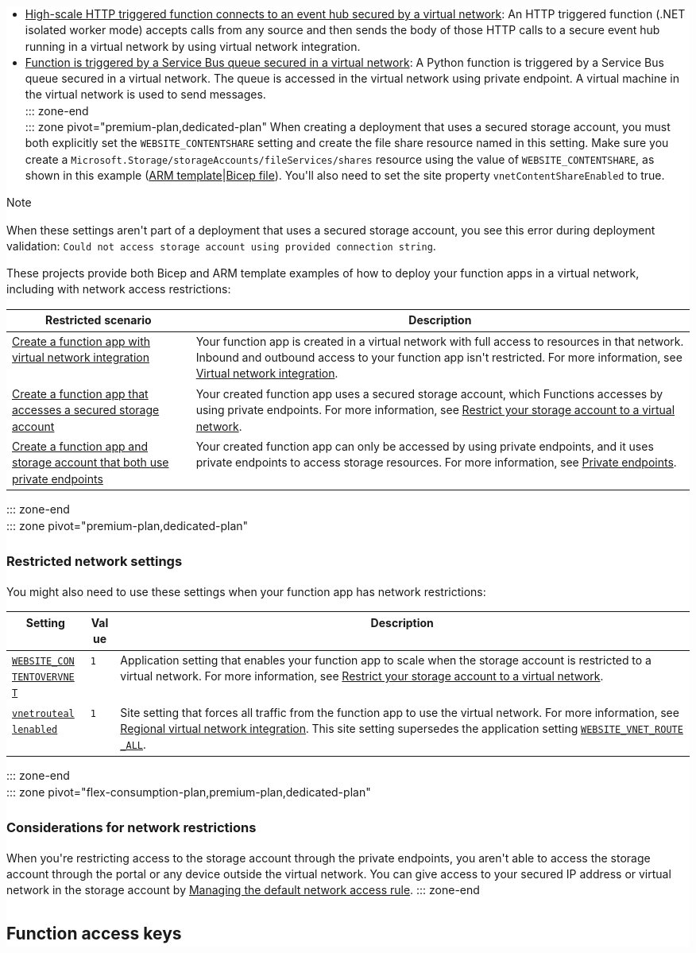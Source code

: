 + [High-scale HTTP triggered function connects to an event hub secured by a virtual network](https://github.com/Azure-Samples/azure-functions-flex-consumption-samples/blob/main/README.md): An HTTP triggered function (.NET isolated worker mode) accepts calls from any source and then sends the body of those HTTP calls to a secure event hub running in a virtual network by using virtual network integration.
+ [Function is triggered by a Service Bus queue secured in a virtual network](https://github.com/Azure-Samples/azure-functions-flex-consumption-samples/blob/main/README.md): A Python function is triggered by a Service Bus queue secured in a virtual network. The queue is accessed in the virtual network using private endpoint. A virtual machine in the virtual network is used to send messages.  
::: zone-end   
::: zone pivot="premium-plan,dedicated-plan" 
When creating a deployment that uses a secured storage account, you must both explicitly set the `WEBSITE_CONTENTSHARE` setting and create the file share resource named in this setting. Make sure you create a `Microsoft.Storage/storageAccounts/fileServices/shares` resource using the value of `WEBSITE_CONTENTSHARE`, as shown in this example ([ARM template](https://github.com/Azure-Samples/function-app-arm-templates/blob/main/function-app-private-endpoints-storage-private-endpoints/azuredeploy.json#L467)|[Bicep file](https://github.com/Azure-Samples/function-app-arm-templates/blob/main/function-app-private-endpoints-storage-private-endpoints/main.bicep#L351)). You'll also need to set the site property `vnetContentShareEnabled` to true. 

> [!NOTE]
> When these settings aren't part of a deployment that uses a secured storage account, you see this error during deployment validation: `Could not access storage account using provided connection string`.

These projects provide both Bicep and ARM template examples of how to deploy your function apps in a virtual network, including with network access restrictions:

| Restricted scenario | Description |
| ---- | ---- |
| [Create a function app with virtual network integration](https://github.com/Azure-Samples/function-app-arm-templates/tree/main/function-app-vnet-integration) | Your function app is created in a virtual network with full access to resources in that network. Inbound and outbound access to your function app isn't restricted. For more information, see [Virtual network integration](functions-networking-options.md#virtual-network-integration). |
| [Create a function app that accesses a secured storage account](https://github.com/Azure-Samples/function-app-arm-templates/blob/main/function-app-storage-private-endpoints) | Your created function app uses a secured storage account, which Functions accesses by using private endpoints. For more information, see [Restrict your storage account to a virtual network](configure-networking-how-to.md#restrict-your-storage-account-to-a-virtual-network). |
| [Create a function app and storage account that both use private endpoints](https://github.com/Azure-Samples/function-app-arm-templates/tree/main/function-app-private-endpoints-storage-private-endpoints) | Your created function app can only be accessed by using private endpoints, and it uses private endpoints to access storage resources. For more information, see [Private endpoints](functions-networking-options.md#private-endpoints). |

::: zone-end  
::: zone pivot="premium-plan,dedicated-plan" 
### Restricted network settings

You might also need to use these settings when your function app has network restrictions:

| Setting | Value |  Description |
| ---- |  ---- | ---- |
| [`WEBSITE_CONTENTOVERVNET`](functions-app-settings.md#website_contentovervnet) | `1` | Application setting that enables your function app to scale when the storage account is restricted to a virtual network. For more information, see [Restrict your storage account to a virtual network](functions-networking-options.md#restrict-your-storage-account-to-a-virtual-network).|
| [`vnetrouteallenabled`](functions-app-settings.md#vnetrouteallenabled) | `1` | Site setting that forces all traffic from the function app to use the virtual network. For more information, see [Regional virtual network integration](functions-networking-options.md#regional-virtual-network-integration). This site setting supersedes the application setting [`WEBSITE_VNET_ROUTE_ALL`](./functions-app-settings.md#website_vnet_route_all). |

::: zone-end   
::: zone pivot="flex-consumption-plan,premium-plan,dedicated-plan" 
### Considerations for network restrictions

When you're restricting access to the storage account through the private endpoints, you aren't able to access the storage account through the portal or any device outside the virtual network. You can give access to your secured IP address or virtual network in the storage account by [Managing the default network access rule](../storage/common/storage-network-security-set-default-access.md).
::: zone-end
## Function access keys


[Function app on Azure App Service plan]: https://azure.microsoft.com/resources/templates/function-app-create-dedicated/